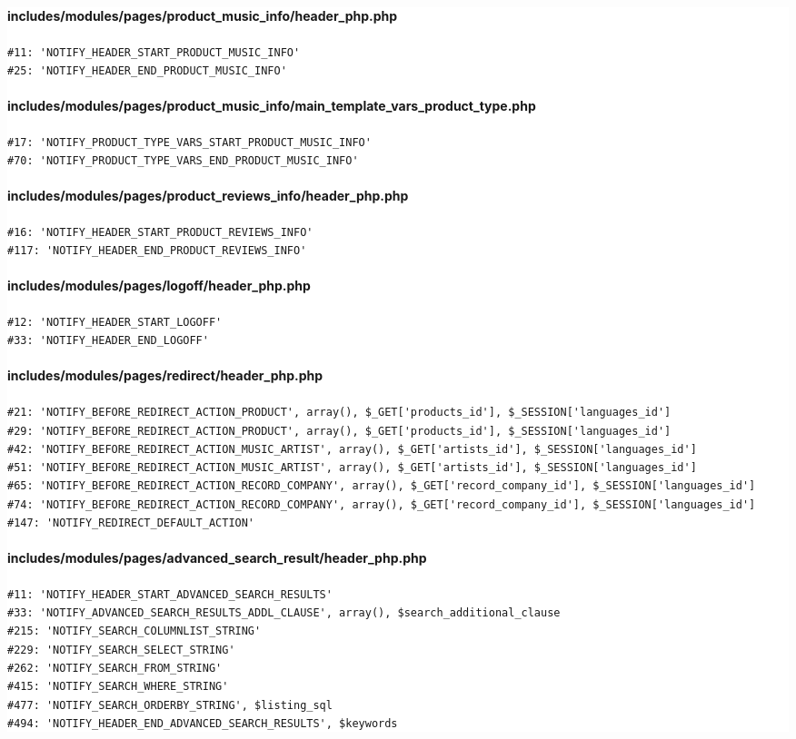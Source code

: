 #### includes/modules/pages/product_music_info/header_php.php
```
#11: 'NOTIFY_HEADER_START_PRODUCT_MUSIC_INFO'
#25: 'NOTIFY_HEADER_END_PRODUCT_MUSIC_INFO'

```

#### includes/modules/pages/product_music_info/main_template_vars_product_type.php
```
#17: 'NOTIFY_PRODUCT_TYPE_VARS_START_PRODUCT_MUSIC_INFO'
#70: 'NOTIFY_PRODUCT_TYPE_VARS_END_PRODUCT_MUSIC_INFO'

```

#### includes/modules/pages/product_reviews_info/header_php.php
```
#16: 'NOTIFY_HEADER_START_PRODUCT_REVIEWS_INFO'
#117: 'NOTIFY_HEADER_END_PRODUCT_REVIEWS_INFO'

```

#### includes/modules/pages/logoff/header_php.php
```
#12: 'NOTIFY_HEADER_START_LOGOFF'
#33: 'NOTIFY_HEADER_END_LOGOFF'

```

#### includes/modules/pages/redirect/header_php.php
```
#21: 'NOTIFY_BEFORE_REDIRECT_ACTION_PRODUCT', array(), $_GET['products_id'], $_SESSION['languages_id']
#29: 'NOTIFY_BEFORE_REDIRECT_ACTION_PRODUCT', array(), $_GET['products_id'], $_SESSION['languages_id']
#42: 'NOTIFY_BEFORE_REDIRECT_ACTION_MUSIC_ARTIST', array(), $_GET['artists_id'], $_SESSION['languages_id']
#51: 'NOTIFY_BEFORE_REDIRECT_ACTION_MUSIC_ARTIST', array(), $_GET['artists_id'], $_SESSION['languages_id']
#65: 'NOTIFY_BEFORE_REDIRECT_ACTION_RECORD_COMPANY', array(), $_GET['record_company_id'], $_SESSION['languages_id']
#74: 'NOTIFY_BEFORE_REDIRECT_ACTION_RECORD_COMPANY', array(), $_GET['record_company_id'], $_SESSION['languages_id']
#147: 'NOTIFY_REDIRECT_DEFAULT_ACTION'

```

#### includes/modules/pages/advanced_search_result/header_php.php
```
#11: 'NOTIFY_HEADER_START_ADVANCED_SEARCH_RESULTS'
#33: 'NOTIFY_ADVANCED_SEARCH_RESULTS_ADDL_CLAUSE', array(), $search_additional_clause
#215: 'NOTIFY_SEARCH_COLUMNLIST_STRING'
#229: 'NOTIFY_SEARCH_SELECT_STRING'
#262: 'NOTIFY_SEARCH_FROM_STRING'
#415: 'NOTIFY_SEARCH_WHERE_STRING'
#477: 'NOTIFY_SEARCH_ORDERBY_STRING', $listing_sql
#494: 'NOTIFY_HEADER_END_ADVANCED_SEARCH_RESULTS', $keywords

```
